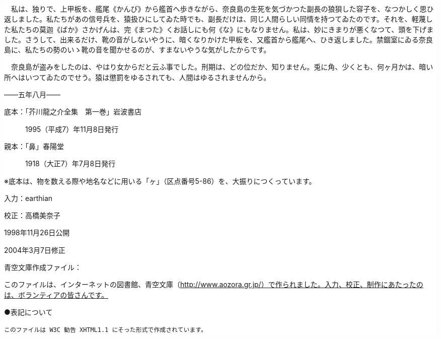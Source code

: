 　私は、独りで、上甲板を、艦尾《かんび》から艦首へ歩きながら、奈良島の生死を気づかつた副長の狼狽した容子を、なつかしく思ひ返しました。私たちがあの信号兵を、猿扱ひにしてゐた時でも、副長だけは、同じ人間らしい同情を持つてゐたのです。それを、軽蔑した私たちの莫迦《ばか》さかげんは、完《まつた》くお話しにも何《な》にもなりません。私は、妙にきまりが悪くなつて、頭を下げました。さうして、出来るだけ、靴の音がしないやうに、暗くなりかけた甲板を、又艦首から艦尾へ、ひき返しました。禁錮室にゐる奈良島に、私たちの勢のいゝ靴の音を聞かせるのが、すまないやうな気がしたからです。

　奈良島が盗みをしたのは、やはり女からだと云ふ事でした。刑期は、どの位だか、知りません。兎に角、少くとも、何ヶ月かは、暗い所へはいつてゐたのでせう。猿は懲罰をゆるされても、人間はゆるされませんから。

――五年八月――













底本：「芥川龍之介全集　第一巻」岩波書店


　　　1995（平成7）年11月8日発行

親本：「鼻」春陽堂

　　　1918（大正7）年7月8日発行

※底本は、物を数える際や地名などに用いる「ヶ」（区点番号5-86）を、大振りにつくっています。

入力：earthian

校正：高橋美奈子

1998年11月26日公開

2004年3月7日修正

青空文庫作成ファイル：

このファイルは、インターネットの図書館、青空文庫（http://www.aozora.gr.jp/）で作られました。入力、校正、制作にあたったのは、ボランティアの皆さんです。









●表記について


	このファイルは W3C 勧告 XHTML1.1 にそった形式で作成されています。